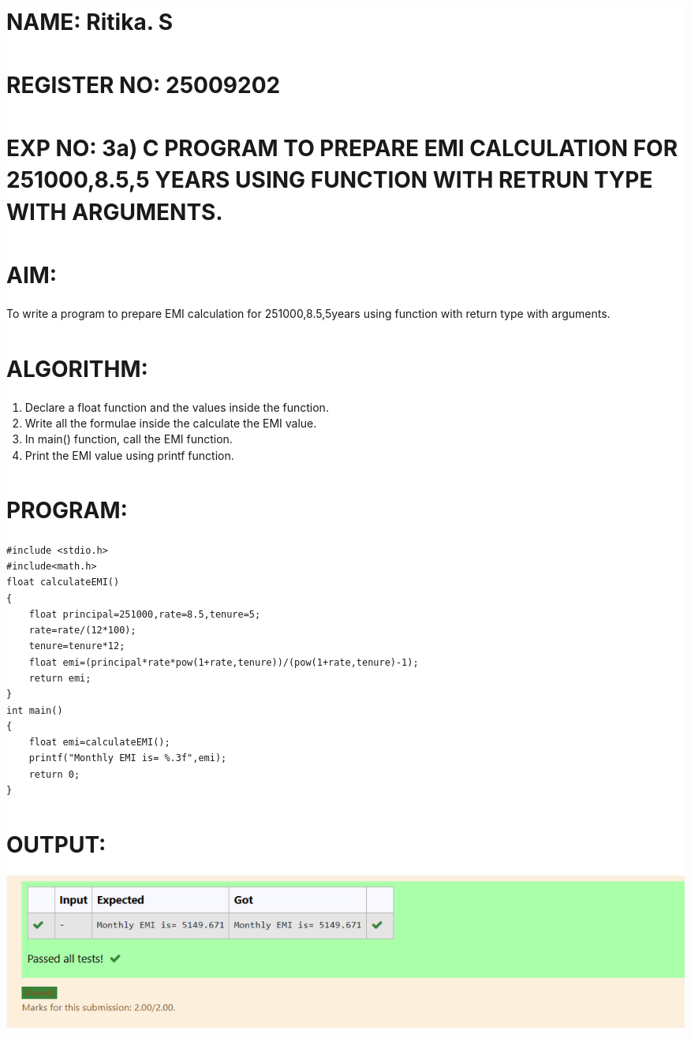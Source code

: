 # NAME: Ritika. S
# REGISTER NO: 25009202

# EXP NO: 3a) C PROGRAM TO PREPARE EMI CALCULATION FOR 251000,8.5,5 YEARS USING FUNCTION WITH RETRUN TYPE WITH ARGUMENTS.

# AIM: 
To write a program to prepare EMI calculation for 251000,8.5,5years using function with return type with arguments.

# ALGORITHM:
1. Declare a float function and the values inside the function.
2. Write all the formulae inside the calculate the EMI value.
3. In main() function, call the EMI function.
4. Print the EMI value using printf function.


# PROGRAM:
```
#include <stdio.h>
#include<math.h>
float calculateEMI()
{
    float principal=251000,rate=8.5,tenure=5;
    rate=rate/(12*100);
    tenure=tenure*12;
    float emi=(principal*rate*pow(1+rate,tenure))/(pow(1+rate,tenure)-1);
    return emi;
}
int main()
{
    float emi=calculateEMI();
    printf("Monthly EMI is= %.3f",emi);
    return 0;
}
```

# OUTPUT:
![alt text](<Screenshot 2025-10-20 130632.png>)

